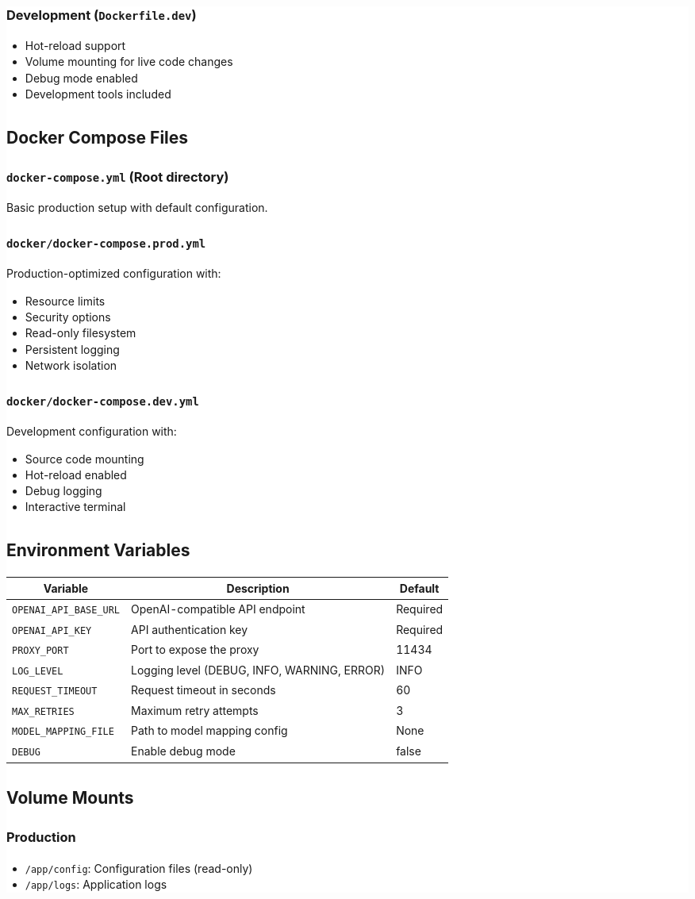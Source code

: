 ### Development (`Dockerfile.dev`)
- Hot-reload support
- Volume mounting for live code changes
- Debug mode enabled
- Development tools included

## Docker Compose Files

### `docker-compose.yml` (Root directory)
Basic production setup with default configuration.

### `docker/docker-compose.prod.yml`
Production-optimized configuration with:
- Resource limits
- Security options
- Read-only filesystem
- Persistent logging
- Network isolation

### `docker/docker-compose.dev.yml`
Development configuration with:
- Source code mounting
- Hot-reload enabled
- Debug logging
- Interactive terminal

## Environment Variables

| Variable | Description | Default |
|----------|-------------|---------|
| `OPENAI_API_BASE_URL` | OpenAI-compatible API endpoint | Required |
| `OPENAI_API_KEY` | API authentication key | Required |
| `PROXY_PORT` | Port to expose the proxy | 11434 |
| `LOG_LEVEL` | Logging level (DEBUG, INFO, WARNING, ERROR) | INFO |
| `REQUEST_TIMEOUT` | Request timeout in seconds | 60 |
| `MAX_RETRIES` | Maximum retry attempts | 3 |
| `MODEL_MAPPING_FILE` | Path to model mapping config | None |
| `DEBUG` | Enable debug mode | false |

## Volume Mounts

### Production
- `/app/config`: Configuration files (read-only)
- `/app/logs`: Application logs
